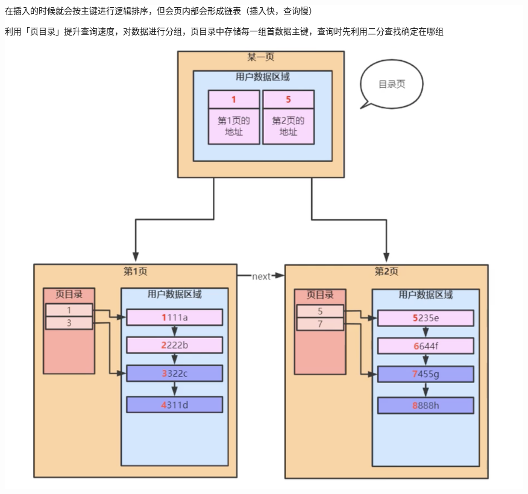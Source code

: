 
在插入的时候就会按主键进行逻辑排序，但会页内部会形成链表（插入快，查询慢）

利用「页目录」提升查询速度，对数据进行分组，页目录中存储每一组首数据主键，查询时先利用二分查找确定在哪组

<img src="./images/11.png">
